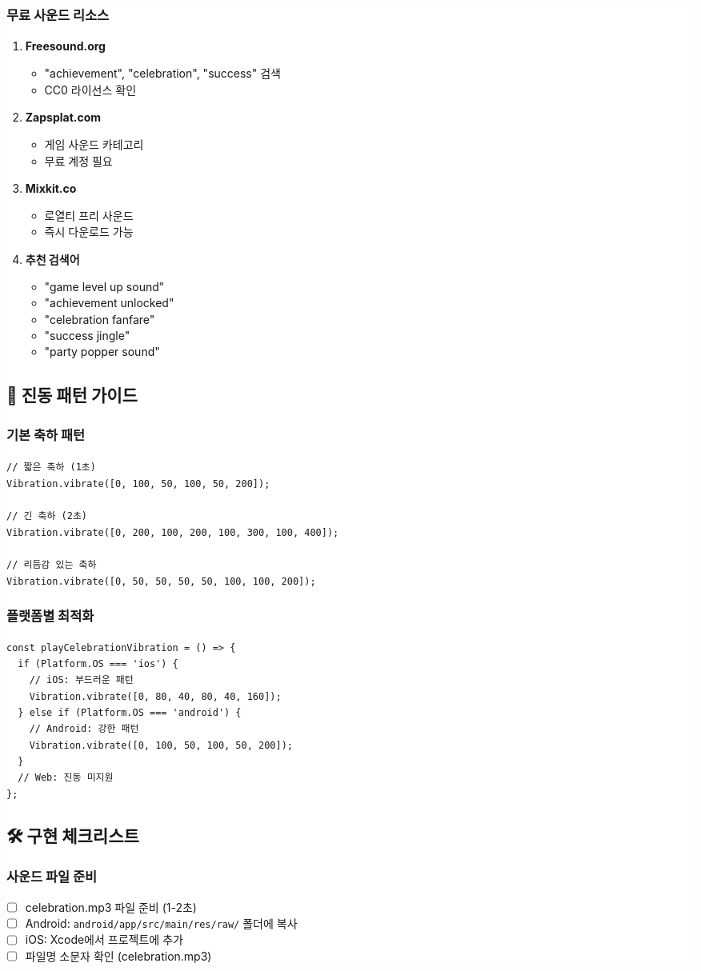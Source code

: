 ### 무료 사운드 리소스
1. **Freesound.org**
   - "achievement", "celebration", "success" 검색
   - CC0 라이선스 확인

2. **Zapsplat.com**
   - 게임 사운드 카테고리
   - 무료 계정 필요

3. **Mixkit.co**
   - 로열티 프리 사운드
   - 즉시 다운로드 가능

4. **추천 검색어**
   - "game level up sound"
   - "achievement unlocked"
   - "celebration fanfare"
   - "success jingle"
   - "party popper sound"

## 🎨 진동 패턴 가이드

### 기본 축하 패턴
```tsx
// 짧은 축하 (1초)
Vibration.vibrate([0, 100, 50, 100, 50, 200]);

// 긴 축하 (2초)
Vibration.vibrate([0, 200, 100, 200, 100, 300, 100, 400]);

// 리듬감 있는 축하
Vibration.vibrate([0, 50, 50, 50, 50, 100, 100, 200]);
```

### 플랫폼별 최적화
```tsx
const playCelebrationVibration = () => {
  if (Platform.OS === 'ios') {
    // iOS: 부드러운 패턴
    Vibration.vibrate([0, 80, 40, 80, 40, 160]);
  } else if (Platform.OS === 'android') {
    // Android: 강한 패턴
    Vibration.vibrate([0, 100, 50, 100, 50, 200]);
  }
  // Web: 진동 미지원
};
```

## 🛠️ 구현 체크리스트

### 사운드 파일 준비
- [ ] celebration.mp3 파일 준비 (1-2초)
- [ ] Android: `android/app/src/main/res/raw/` 폴더에 복사
- [ ] iOS: Xcode에서 프로젝트에 추가
- [ ] 파일명 소문자 확인 (celebration.mp3)

